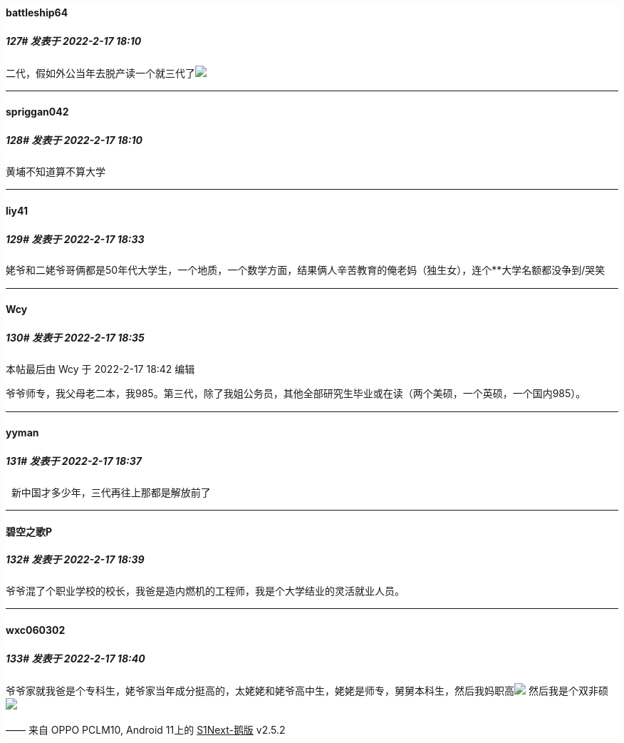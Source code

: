 ####  battleship64  
##### 127#       发表于 2022-2-17 18:10

二代，假如外公当年去脱产读一个就三代了<img src="https://static.saraba1st.com/image/smiley/face2017/067.png" referrerpolicy="no-referrer">

*****

####  spriggan042  
##### 128#       发表于 2022-2-17 18:10

黄埔不知道算不算大学



*****

####  liy41  
##### 129#       发表于 2022-2-17 18:33

姥爷和二姥爷哥俩都是50年代大学生，一个地质，一个数学方面，结果俩人辛苦教育的俺老妈（独生女），连个**大学名额都没争到/哭笑

*****

####  Wcy  
##### 130#       发表于 2022-2-17 18:35

 本帖最后由 Wcy 于 2022-2-17 18:42 编辑 

爷爷师专，我父母老二本，我985。第三代，除了我姐公务员，其他全部研究生毕业或在读（两个美硕，一个英硕，一个国内985）。

*****

####  yyman  
##### 131#       发表于 2022-2-17 18:37

  新中国才多少年，三代再往上那都是解放前了

*****

####  碧空之歌P  
##### 132#       发表于 2022-2-17 18:39

爷爷混了个职业学校的校长，我爸是造内燃机的工程师，我是个大学结业的灵活就业人员。

*****

####  wxc060302  
##### 133#       发表于 2022-2-17 18:40

爷爷家就我爸是个专科生，姥爷家当年成分挺高的，太姥姥和姥爷高中生，姥姥是师专，舅舅本科生，然后我妈职高<img src="https://static.saraba1st.com/image/smiley/face2017/068.png" referrerpolicy="no-referrer">
然后我是个双非硕<img src="https://static.saraba1st.com/image/smiley/face2017/068.png" referrerpolicy="no-referrer">

—— 来自 OPPO PCLM10, Android 11上的 [S1Next-鹅版](https://github.com/ykrank/S1-Next/releases) v2.5.2
